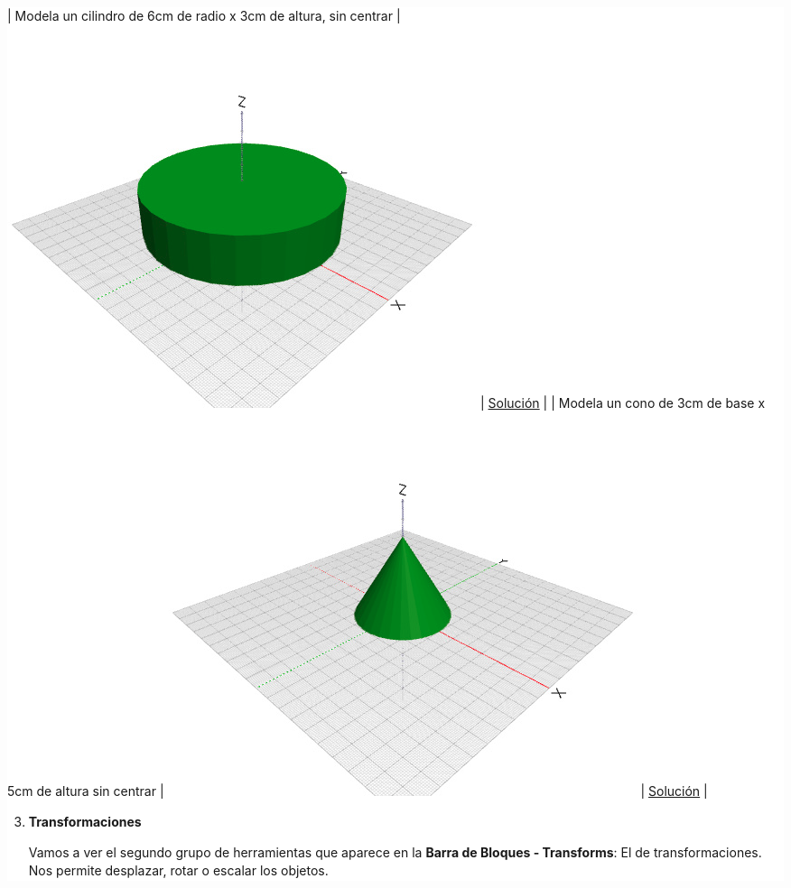 | Modela un cilindro de 6cm de radio x 3cm de altura, sin centrar | <img src="./img/ejercicio12.png"> | [Solución](./code/ejercicio12.xml) |
|  Modela un cono de 3cm de base x 5cm de altura sin centrar   | <img src="./img/ejercicio13.png"> | [Solución](./code/ejercicio13.xml) |



3.  **Transformaciones**

    Vamos a ver el segundo grupo de herramientas que aparece en la **Barra de Bloques - Transforms**: El de transformaciones. Nos permite desplazar, rotar o escalar los objetos.
